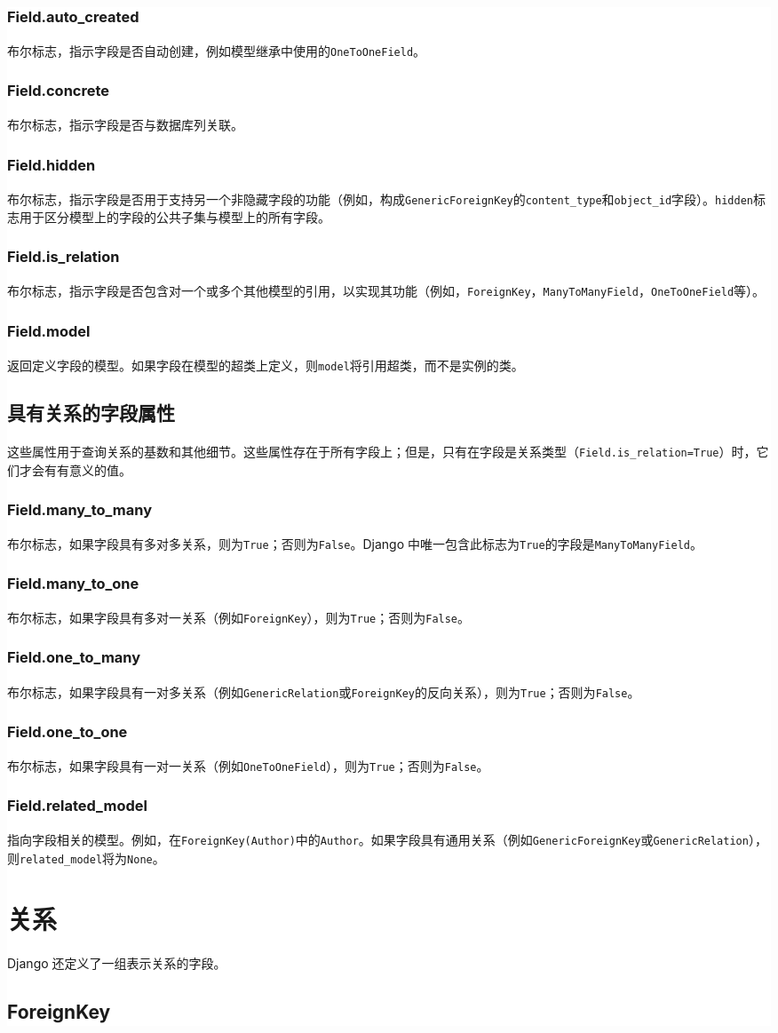 ### Field.auto_created

布尔标志，指示字段是否自动创建，例如模型继承中使用的`OneToOneField`。

### Field.concrete

布尔标志，指示字段是否与数据库列关联。

### Field.hidden

布尔标志，指示字段是否用于支持另一个非隐藏字段的功能（例如，构成`GenericForeignKey`的`content_type`和`object_id`字段）。`hidden`标志用于区分模型上的字段的公共子集与模型上的所有字段。

### Field.is_relation

布尔标志，指示字段是否包含对一个或多个其他模型的引用，以实现其功能（例如，`ForeignKey`，`ManyToManyField`，`OneToOneField`等）。

### Field.model

返回定义字段的模型。如果字段在模型的超类上定义，则`model`将引用超类，而不是实例的类。

## 具有关系的字段属性

这些属性用于查询关系的基数和其他细节。这些属性存在于所有字段上；但是，只有在字段是关系类型（`Field.is_relation=True`）时，它们才会有有意义的值。

### Field.many_to_many

布尔标志，如果字段具有多对多关系，则为`True`；否则为`False`。Django 中唯一包含此标志为`True`的字段是`ManyToManyField`。

### Field.many_to_one

布尔标志，如果字段具有多对一关系（例如`ForeignKey`），则为`True`；否则为`False`。

### Field.one_to_many

布尔标志，如果字段具有一对多关系（例如`GenericRelation`或`ForeignKey`的反向关系），则为`True`；否则为`False`。

### Field.one_to_one

布尔标志，如果字段具有一对一关系（例如`OneToOneField`），则为`True`；否则为`False`。

### Field.related_model

指向字段相关的模型。例如，在`ForeignKey(Author)`中的`Author`。如果字段具有通用关系（例如`GenericForeignKey`或`GenericRelation`），则`related_model`将为`None`。

# 关系

Django 还定义了一组表示关系的字段。

## ForeignKey
